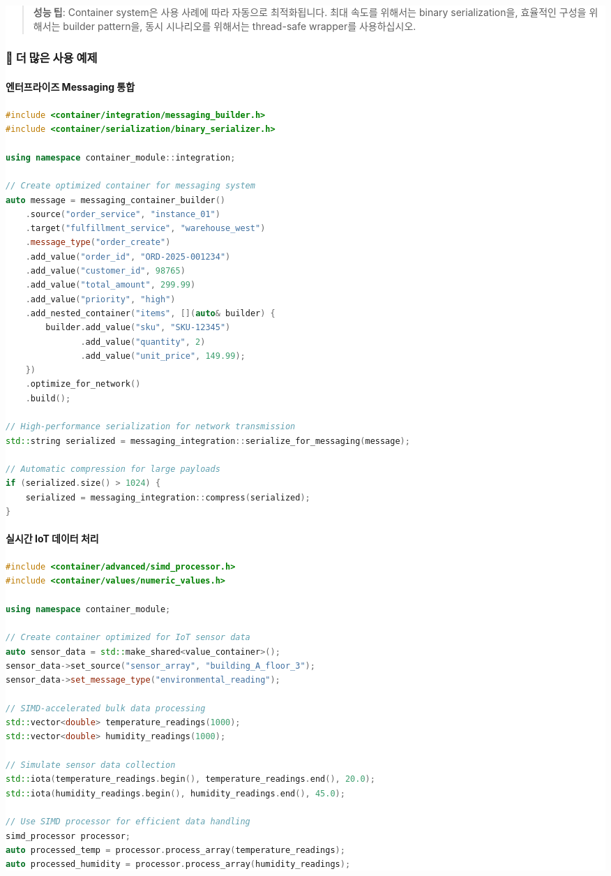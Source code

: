 ```cpp
```

> **성능 팁**: Container system은 사용 사례에 따라 자동으로 최적화됩니다. 최대 속도를 위해서는 binary serialization을, 효율적인 구성을 위해서는 builder pattern을, 동시 시나리오를 위해서는 thread-safe wrapper를 사용하십시오.

### 🔄 **더 많은 사용 예제**

#### 엔터프라이즈 Messaging 통합
```cpp
#include <container/integration/messaging_builder.h>
#include <container/serialization/binary_serializer.h>

using namespace container_module::integration;

// Create optimized container for messaging system
auto message = messaging_container_builder()
    .source("order_service", "instance_01")
    .target("fulfillment_service", "warehouse_west")
    .message_type("order_create")
    .add_value("order_id", "ORD-2025-001234")
    .add_value("customer_id", 98765)
    .add_value("total_amount", 299.99)
    .add_value("priority", "high")
    .add_nested_container("items", [](auto& builder) {
        builder.add_value("sku", "SKU-12345")
               .add_value("quantity", 2)
               .add_value("unit_price", 149.99);
    })
    .optimize_for_network()
    .build();

// High-performance serialization for network transmission
std::string serialized = messaging_integration::serialize_for_messaging(message);

// Automatic compression for large payloads
if (serialized.size() > 1024) {
    serialized = messaging_integration::compress(serialized);
}
```

#### 실시간 IoT 데이터 처리
```cpp
#include <container/advanced/simd_processor.h>
#include <container/values/numeric_values.h>

using namespace container_module;

// Create container optimized for IoT sensor data
auto sensor_data = std::make_shared<value_container>();
sensor_data->set_source("sensor_array", "building_A_floor_3");
sensor_data->set_message_type("environmental_reading");

// SIMD-accelerated bulk data processing
std::vector<double> temperature_readings(1000);
std::vector<double> humidity_readings(1000);

// Simulate sensor data collection
std::iota(temperature_readings.begin(), temperature_readings.end(), 20.0);
std::iota(humidity_readings.begin(), humidity_readings.end(), 45.0);

// Use SIMD processor for efficient data handling
simd_processor processor;
auto processed_temp = processor.process_array(temperature_readings);
auto processed_humidity = processor.process_array(humidity_readings);
```